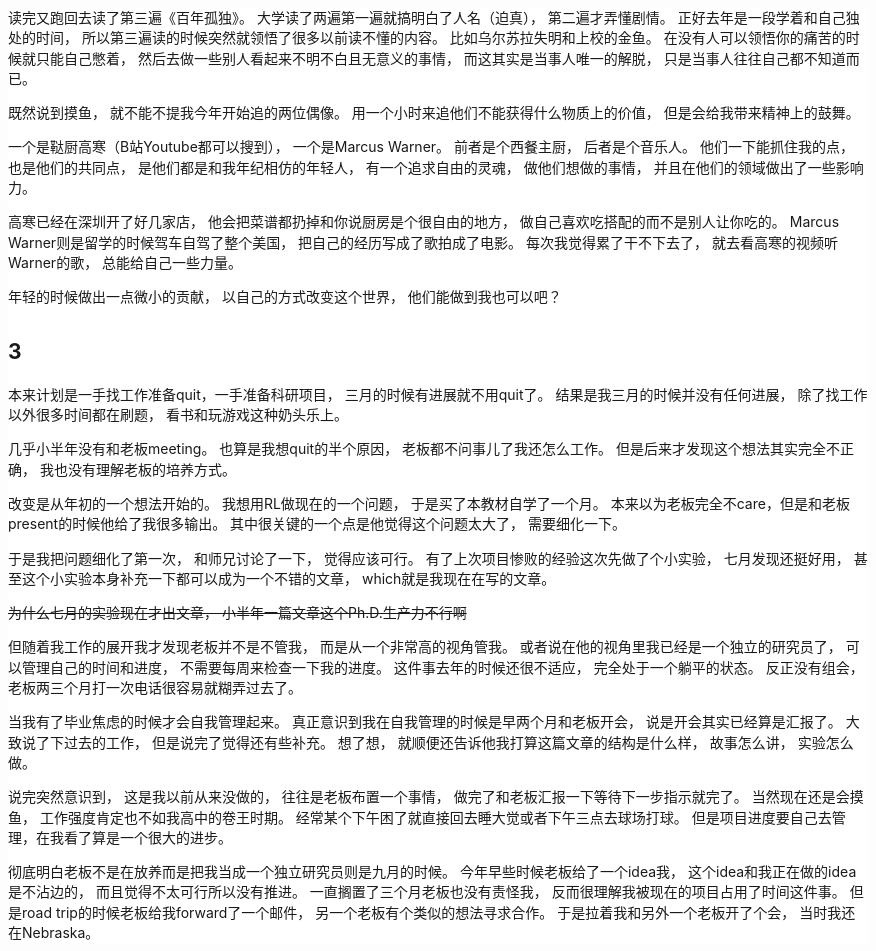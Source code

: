 读完又跑回去读了第三遍《百年孤独》。
大学读了两遍第一遍就搞明白了人名（迫真）， 第二遍才弄懂剧情。
正好去年是一段学着和自己独处的时间， 所以第三遍读的时候突然就领悟了很多以前读不懂的内容。
比如乌尔苏拉失明和上校的金鱼。
在没有人可以领悟你的痛苦的时候就只能自己憋着， 然后去做一些别人看起来不明不白且无意义的事情， 而这其实是当事人唯一的解脱， 只是当事人往往自己都不知道而已。

既然说到摸鱼， 就不能不提我今年开始追的两位偶像。
用一个小时来追他们不能获得什么物质上的价值， 但是会给我带来精神上的鼓舞。

一个是鞑厨高寒（B站Youtube都可以搜到）， 一个是Marcus Warner。
前者是个西餐主厨， 后者是个音乐人。
他们一下能抓住我的点， 也是他们的共同点， 是他们都是和我年纪相仿的年轻人， 有一个追求自由的灵魂， 做他们想做的事情， 并且在他们的领域做出了一些影响力。

高寒已经在深圳开了好几家店， 他会把菜谱都扔掉和你说厨房是个很自由的地方， 做自己喜欢吃搭配的而不是别人让你吃的。
Marcus Warner则是留学的时候驾车自驾了整个美国， 把自己的经历写成了歌拍成了电影。
每次我觉得累了干不下去了， 就去看高寒的视频听Warner的歌， 总能给自己一些力量。

年轻的时候做出一点微小的贡献， 以自己的方式改变这个世界， 他们能做到我也可以吧？

## 3

本来计划是一手找工作准备quit，一手准备科研项目， 三月的时候有进展就不用quit了。
结果是我三月的时候并没有任何进展， 除了找工作以外很多时间都在刷题， 看书和玩游戏这种奶头乐上。

几乎小半年没有和老板meeting。
也算是我想quit的半个原因， 老板都不问事儿了我还怎么工作。
但是后来才发现这个想法其实完全不正确， 我也没有理解老板的培养方式。

改变是从年初的一个想法开始的。
我想用RL做现在的一个问题， 于是买了本教材自学了一个月。
本来以为老板完全不care，但是和老板present的时候他给了我很多输出。
其中很关键的一个点是他觉得这个问题太大了， 需要细化一下。

于是我把问题细化了第一次， 和师兄讨论了一下， 觉得应该可行。
有了上次项目惨败的经验这次先做了个小实验， 七月发现还挺好用， 甚至这个小实验本身补充一下都可以成为一个不错的文章， which就是我现在在写的文章。

~~为什么七月的实验现在才出文章， 小半年一篇文章这个Ph.D.生产力不行啊~~

但随着我工作的展开我才发现老板并不是不管我， 而是从一个非常高的视角管我。
或者说在他的视角里我已经是一个独立的研究员了， 可以管理自己的时间和进度， 不需要每周来检查一下我的进度。
这件事去年的时候还很不适应， 完全处于一个躺平的状态。
反正没有组会， 老板两三个月打一次电话很容易就糊弄过去了。

当我有了毕业焦虑的时候才会自我管理起来。
真正意识到我在自我管理的时候是早两个月和老板开会， 说是开会其实已经算是汇报了。
大致说了下过去的工作， 但是说完了觉得还有些补充。
想了想， 就顺便还告诉他我打算这篇文章的结构是什么样， 故事怎么讲， 实验怎么做。

说完突然意识到， 这是我以前从来没做的， 往往是老板布置一个事情， 做完了和老板汇报一下等待下一步指示就完了。
当然现在还是会摸鱼， 工作强度肯定也不如我高中的卷王时期。
经常某个下午困了就直接回去睡大觉或者下午三点去球场打球。
但是项目进度要自己去管理，在我看了算是一个很大的进步。

彻底明白老板不是在放养而是把我当成一个独立研究员则是九月的时候。
今年早些时候老板给了一个idea我， 这个idea和我正在做的idea是不沾边的， 而且觉得不太可行所以没有推进。
一直搁置了三个月老板也没有责怪我， 反而很理解我被现在的项目占用了时间这件事。
但是road trip的时候老板给我forward了一个邮件， 另一个老板有个类似的想法寻求合作。
于是拉着我和另外一个老板开了个会， 当时我还在Nebraska。
